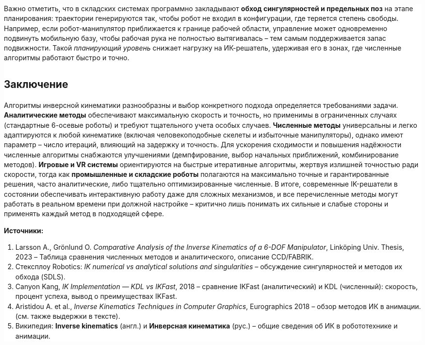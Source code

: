 Важно отметить, что в складских системах программно закладывают **обход сингулярностей и предельных поз** на этапе планирования: траектории генерируются так, чтобы робот не входил в конфигурации, где теряется степень свободы. Например, если робот-манипулятор приближается к границе рабочей области, управление может одновременно подвинуть мобильную базу, чтобы рабочая рука не полностью вытягивалась – тем самым поддерживается запас подвижности. Такой *планирующий уровень* снижает нагрузку на ИК-решатель, удерживая его в зонах, где численные алгоритмы работают быстро и точно.

## Заключение

Алгоритмы инверсной кинематики разнообразны и выбор конкретного подхода определяется требованиями задачи. **Аналитические методы** обеспечивают максимальную скорость и точность, но применимы в ограниченных случаях (стандартные 6-осевые роботы) и требуют тщательного учета особых случаев. **Численные методы** универсальны и легко адаптируются к любой кинематике (включая человекоподобные скелеты и избыточные манипуляторы), однако имеют параметр – число итераций, влияющий на задержку и точность. Для ускорения сходимости и повышения надёжности численные алгоритмы снабжаются улучшениями (демпфирование, выбор начальных приближений, комбинирование методов). **Игровые и VR системы** ориентируются на быстрые итеративные алгоритмы, жертвуя излишней точностью ради скорости, тогда как **промышленные и складские роботы** полагаются на максимально точные и гарантированные решения, часто аналитические, либо тщательно оптимизированные численные. В итоге, современные IK-решатели в состоянии обеспечивать интерактивную работу даже для сложных механизмов, и все перечисленные методы могут работать в реальном времени при должной настройке – критично лишь понимать их сильные и слабые стороны и применять каждый метод в подходящей сфере.

**Источники:**

1. Larsson A., Grönlund O. *Comparative Analysis of the Inverse Kinematics of a 6-DOF Manipulator*, Linköping Univ. Thesis, 2023 – Таблица сравнения численных методов и аналитического, описание CCD/FABRIK.
2. Стексплоу Robotics: *IK numerical vs analytical solutions and singularities* – обсуждение сингулярностей и методов их обхода (SDLS).
3. Canyon Kang, *IK Implementation — KDL vs IKFast*, 2018 – сравнение IKFast (аналитический) и KDL (численный): скорость, процент успеха, вывод о преимуществах IKFast.
4. Aristidou A. et al., *Inverse Kinematics Techniques in Computer Graphics*, Eurographics 2018 – обзор методов ИК в анимации. (см. также выдержки в тексте).
5. Википедия: **Inverse kinematics** (англ.) и **Инверсная кинематика** (рус.) – общие сведения об ИК в робототехнике и анимации.
